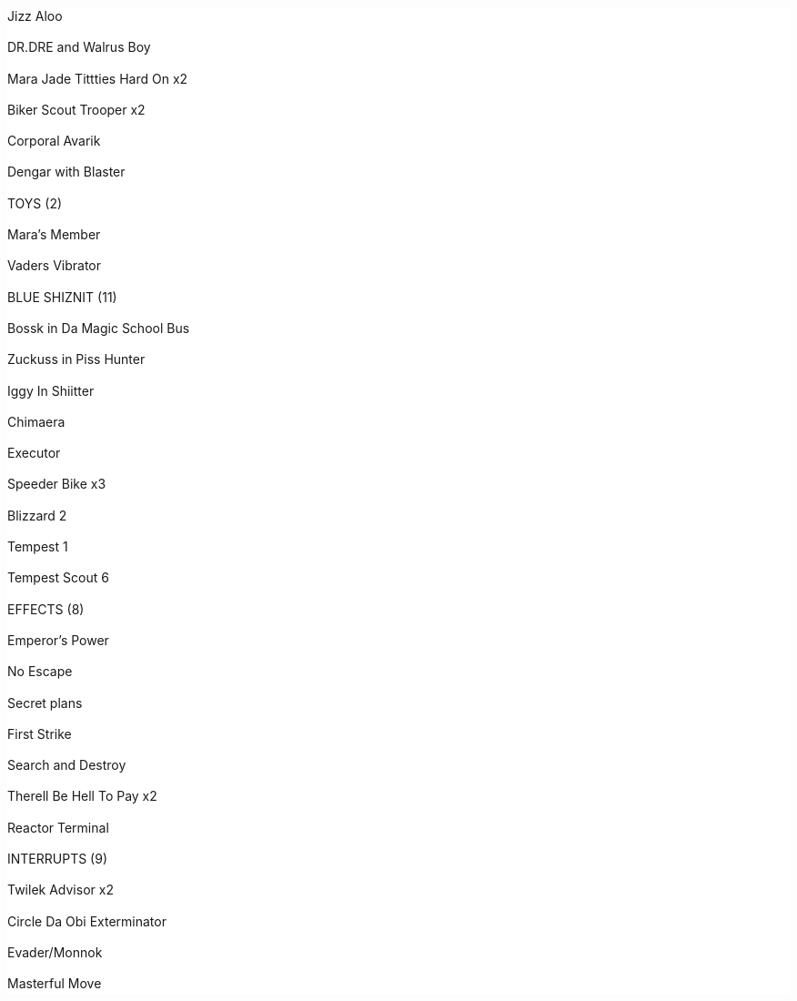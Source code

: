 Jizz Aloo

DR.DRE and Walrus Boy

Mara Jade Tittties Hard On x2

Biker Scout Trooper x2

Corporal Avarik

Dengar with Blaster


TOYS (2)

Mara’s Member

Vaders Vibrator


BLUE SHIZNIT (11)

Bossk in Da Magic School Bus

Zuckuss in Piss Hunter

Iggy In Shiitter

Chimaera

Executor

Speeder Bike x3

Blizzard 2

Tempest 1

Tempest Scout 6


EFFECTS (8)

Emperor’s Power

No Escape

Secret plans

First Strike

Search and Destroy

Therell Be Hell To Pay x2

Reactor Terminal


INTERRUPTS (9)

Twilek Advisor x2

Circle Da Obi Exterminator

Evader/Monnok

Masterful Move
